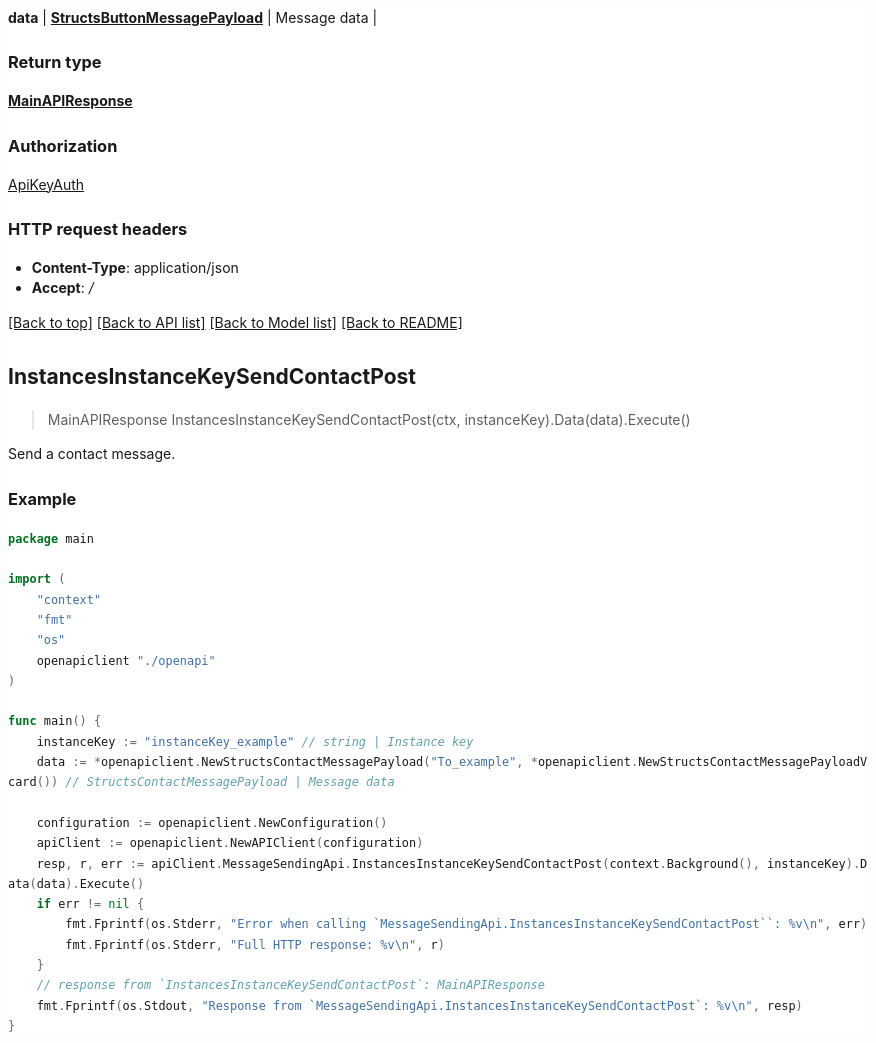  **data** | [**StructsButtonMessagePayload**](StructsButtonMessagePayload.md) | Message data | 

### Return type

[**MainAPIResponse**](MainAPIResponse.md)

### Authorization

[ApiKeyAuth](../README.md#ApiKeyAuth)

### HTTP request headers

- **Content-Type**: application/json
- **Accept**: */*

[[Back to top]](#) [[Back to API list]](../README.md#documentation-for-api-endpoints)
[[Back to Model list]](../README.md#documentation-for-models)
[[Back to README]](../README.md)


## InstancesInstanceKeySendContactPost

> MainAPIResponse InstancesInstanceKeySendContactPost(ctx, instanceKey).Data(data).Execute()

Send a contact message.



### Example

```go
package main

import (
    "context"
    "fmt"
    "os"
    openapiclient "./openapi"
)

func main() {
    instanceKey := "instanceKey_example" // string | Instance key
    data := *openapiclient.NewStructsContactMessagePayload("To_example", *openapiclient.NewStructsContactMessagePayloadVcard()) // StructsContactMessagePayload | Message data

    configuration := openapiclient.NewConfiguration()
    apiClient := openapiclient.NewAPIClient(configuration)
    resp, r, err := apiClient.MessageSendingApi.InstancesInstanceKeySendContactPost(context.Background(), instanceKey).Data(data).Execute()
    if err != nil {
        fmt.Fprintf(os.Stderr, "Error when calling `MessageSendingApi.InstancesInstanceKeySendContactPost``: %v\n", err)
        fmt.Fprintf(os.Stderr, "Full HTTP response: %v\n", r)
    }
    // response from `InstancesInstanceKeySendContactPost`: MainAPIResponse
    fmt.Fprintf(os.Stdout, "Response from `MessageSendingApi.InstancesInstanceKeySendContactPost`: %v\n", resp)
}
```
